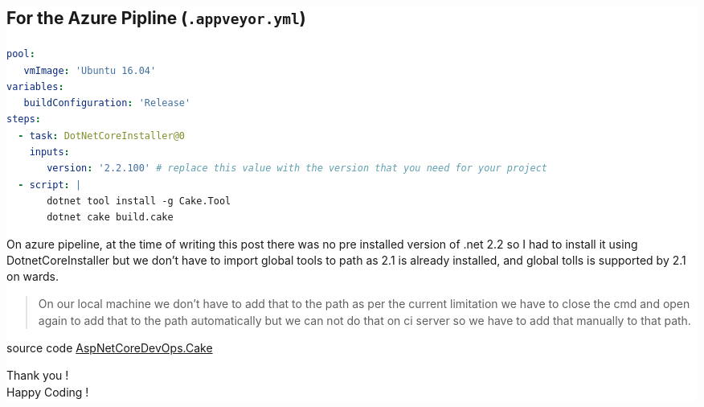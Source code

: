 ## For the Azure Pipline (`.appveyor.yml`)  
```yml
pool:
   vmImage: 'Ubuntu 16.04'   
variables:
   buildConfiguration: 'Release' 
steps:
  - task: DotNetCoreInstaller@0
    inputs:
       version: '2.2.100' # replace this value with the version that you need for your project
  - script: |
       dotnet tool install -g Cake.Tool
       dotnet cake build.cake 
``` 
On azure pipeline, at the time of writing this post there was no pre installed version of .net 2.2 so I had to install it using DotnetCoreInstaller but we don’t have to import global tools to path as 2.1 is already installed, and global tolls is supported by 2.1 on wards. 
 
> On our local machine we don’t have to add that to the path as per the current limitation we have to close the cmd and open again to add that to the path automatically but we can not do that on ci server so we have to add that manually to that path. 
 
source code  [AspNetCoreDevOps.Cake](https://iambip.in/AspNetCoreDevOps.Cake)
 
Thank you !\
Happy Coding ! 


